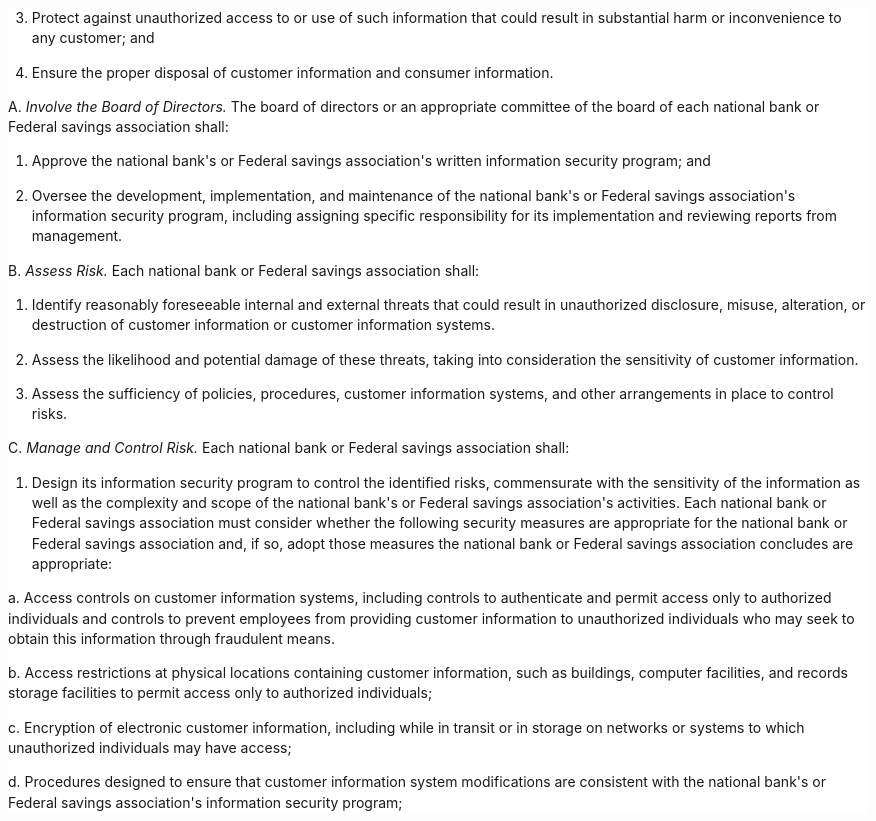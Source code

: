 
3. Protect against unauthorized access to or use of such information that could result in substantial harm or inconvenience to any customer; and


4. Ensure the proper disposal of customer information and consumer information.


A. *Involve the Board of Directors.* The board of directors or an appropriate committee of the board of each national bank or Federal savings association shall: 


1. Approve the national bank's or Federal savings association's written information security program; and 


2. Oversee the development, implementation, and maintenance of the national bank's or Federal savings association's information security program, including assigning specific responsibility for its implementation and reviewing reports from management. 


B. *Assess Risk.* Each national bank or Federal savings association shall: 


1. Identify reasonably foreseeable internal and external threats that could result in unauthorized disclosure, misuse, alteration, or destruction of customer information or customer information systems. 


2. Assess the likelihood and potential damage of these threats, taking into consideration the sensitivity of customer information. 


3. Assess the sufficiency of policies, procedures, customer information systems, and other arrangements in place to control risks.


C. *Manage and Control Risk.* Each national bank or Federal savings association shall: 


1. Design its information security program to control the identified risks, commensurate with the sensitivity of the information as well as the complexity and scope of the national bank's or Federal savings association's activities. Each national bank or Federal savings association must consider whether the following security measures are appropriate for the national bank or Federal savings association and, if so, adopt those measures the national bank or Federal savings association concludes are appropriate: 


a. Access controls on customer information systems, including controls to authenticate and permit access only to authorized individuals and controls to prevent employees from providing customer information to unauthorized individuals who may seek to obtain this information through fraudulent means. 


b. Access restrictions at physical locations containing customer information, such as buildings, computer facilities, and records storage facilities to permit access only to authorized individuals; 


c. Encryption of electronic customer information, including while in transit or in storage on networks or systems to which unauthorized individuals may have access; 


d. Procedures designed to ensure that customer information system modifications are consistent with the national bank's or Federal savings association's information security program; 

